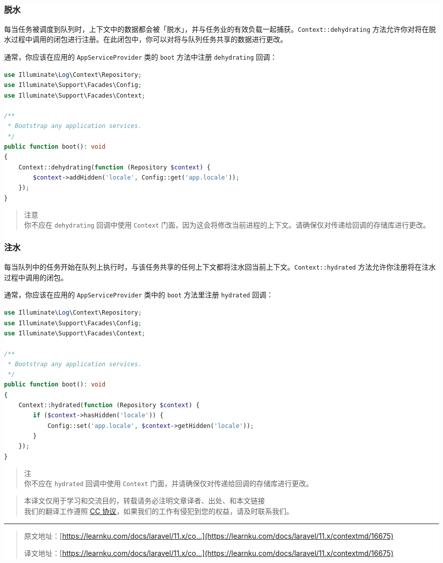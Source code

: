 ### 脱水

每当任务被调度到队列时，上下文中的数据都会被「脱水」，并与任务业的有效负载一起捕获。`Context::dehydrating` 方法允许你对将在脱水过程中调用的闭包进行注册。在此闭包中，你可以对将与队列任务共享的数据进行更改。

通常，你应该在应用的 `AppServiceProvider` 类的 `boot` 方法中注册 `dehydrating` 回调：

```php
use Illuminate\Log\Context\Repository;
use Illuminate\Support\Facades\Config;
use Illuminate\Support\Facades\Context;

/**
 * Bootstrap any application services.
 */
public function boot(): void
{
    Context::dehydrating(function (Repository $context) {
        $context->addHidden('locale', Config::get('app.locale'));
    });
}
```

> 注意  
> 你不应在 `dehydrating` 回调中使用 `Context` 门面，因为这会将修改当前进程的上下文。请确保仅对传递给回调的存储库进行更改。

### 注水

每当队列中的任务开始在队列上执行时，与该任务共享的任何上下文都将注水回当前上下文。`Context::hydrated` 方法允许你注册将在注水过程中调用的闭包。

通常，你应该在应用的 `AppServiceProvider` 类中的 `boot` 方法里注册 `hydrated` 回调：

```php
use Illuminate\Log\Context\Repository;
use Illuminate\Support\Facades\Config;
use Illuminate\Support\Facades\Context;

/**
 * Bootstrap any application services.
 */
public function boot(): void
{
    Context::hydrated(function (Repository $context) {
        if ($context->hasHidden('locale')) {
            Config::set('app.locale', $context->getHidden('locale'));
        }
    });
}
```

> 注  
> 你不应在 `hydrated` 回调中使用 `Context` 门面，并请确保仅对传递给回调的存储库进行更改。

> 本译文仅用于学习和交流目的，转载请务必注明文章译者、出处、和本文链接  
> 我们的翻译工作遵照 [CC 协议](https://learnku.com/docs/guide/cc4.0/6589)，如果我们的工作有侵犯到您的权益，请及时联系我们。

* * *

> 原文地址：[https://learnku.com/docs/laravel/11.x/co...](https://learnku.com/docs/laravel/11.x/contextmd/16675)
> 
> 译文地址：[https://learnku.com/docs/laravel/11.x/co...](https://learnku.com/docs/laravel/11.x/contextmd/16675)